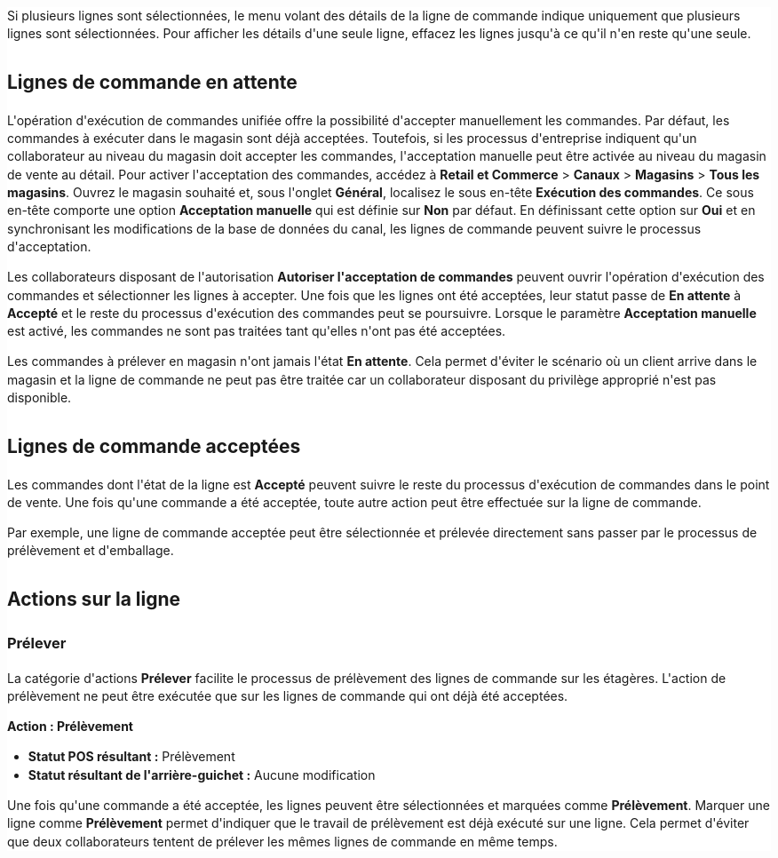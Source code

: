 Si plusieurs lignes sont sélectionnées, le menu volant des détails de la ligne de commande indique uniquement que plusieurs lignes sont sélectionnées. Pour afficher les détails d'une seule ligne, effacez les lignes jusqu'à ce qu'il n'en reste qu'une seule.

## <a name="pending-order-lines"></a>Lignes de commande en attente

L'opération d'exécution de commandes unifiée offre la possibilité d'accepter manuellement les commandes. Par défaut, les commandes à exécuter dans le magasin sont déjà acceptées. Toutefois, si les processus d'entreprise indiquent qu'un collaborateur au niveau du magasin doit accepter les commandes, l'acceptation manuelle peut être activée au niveau du magasin de vente au détail. Pour activer l'acceptation des commandes, accédez à **Retail et Commerce** \> **Canaux** \> **Magasins** \> **Tous les magasins**. Ouvrez le magasin souhaité et, sous l'onglet **Général**, localisez le sous en-tête **Exécution des commandes**. Ce sous en-tête comporte une option **Acceptation manuelle** qui est définie sur **Non** par défaut. En définissant cette option sur **Oui** et en synchronisant les modifications de la base de données du canal, les lignes de commande peuvent suivre le processus d'acceptation.

Les collaborateurs disposant de l'autorisation **Autoriser l'acceptation de commandes** peuvent ouvrir l'opération d'exécution des commandes et sélectionner les lignes à accepter. Une fois que les lignes ont été acceptées, leur statut passe de **En attente** à **Accepté** et le reste du processus d'exécution des commandes peut se poursuivre. Lorsque le paramètre **Acceptation manuelle** est activé, les commandes ne sont pas traitées tant qu'elles n'ont pas été acceptées.

Les commandes à prélever en magasin n'ont jamais l'état **En attente**. Cela permet d'éviter le scénario où un client arrive dans le magasin et la ligne de commande ne peut pas être traitée car un collaborateur disposant du privilège approprié n'est pas disponible.

## <a name="accepted-order-lines"></a>Lignes de commande acceptées

Les commandes dont l'état de la ligne est **Accepté** peuvent suivre le reste du processus d'exécution de commandes dans le point de vente. Une fois qu'une commande a été acceptée, toute autre action peut être effectuée sur la ligne de commande.

Par exemple, une ligne de commande acceptée peut être sélectionnée et prélevée directement sans passer par le processus de prélèvement et d'emballage.

## <a name="line-actions"></a>Actions sur la ligne

### <a name="pick"></a>Prélever

La catégorie d'actions **Prélever** facilite le processus de prélèvement des lignes de commande sur les étagères. L'action de prélèvement ne peut être exécutée que sur les lignes de commande qui ont déjà été acceptées.

**Action : Prélèvement**

- **Statut POS résultant :** Prélèvement
- **Statut résultant de l'arrière-guichet :** Aucune modification

Une fois qu'une commande a été acceptée, les lignes peuvent être sélectionnées et marquées comme **Prélèvement**. Marquer une ligne comme **Prélèvement** permet d'indiquer que le travail de prélèvement est déjà exécuté sur une ligne. Cela permet d'éviter que deux collaborateurs tentent de prélever les mêmes lignes de commande en même temps.
